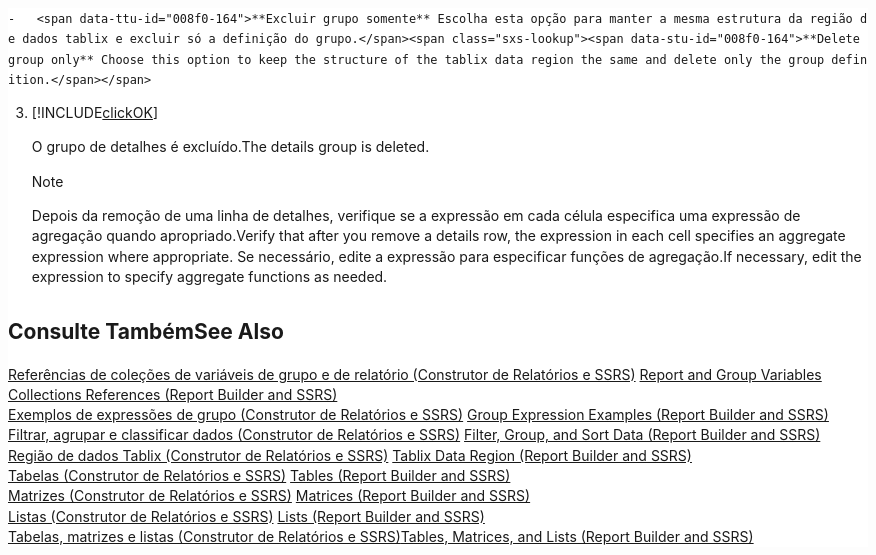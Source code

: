     -   <span data-ttu-id="008f0-164">**Excluir grupo somente** Escolha esta opção para manter a mesma estrutura da região de dados tablix e excluir só a definição do grupo.</span><span class="sxs-lookup"><span data-stu-id="008f0-164">**Delete group only** Choose this option to keep the structure of the tablix data region the same and delete only the group definition.</span></span>  
  
3.  [!INCLUDE[clickOK](../../includes/clickok-md.md)]  
  
     <span data-ttu-id="008f0-165">O grupo de detalhes é excluído.</span><span class="sxs-lookup"><span data-stu-id="008f0-165">The details group is deleted.</span></span>  
  
    > [!NOTE]  
    >  <span data-ttu-id="008f0-166">Depois da remoção de uma linha de detalhes, verifique se a expressão em cada célula especifica uma expressão de agregação quando apropriado.</span><span class="sxs-lookup"><span data-stu-id="008f0-166">Verify that after you remove a details row, the expression in each cell specifies an aggregate expression where appropriate.</span></span> <span data-ttu-id="008f0-167">Se necessário, edite a expressão para especificar funções de agregação.</span><span class="sxs-lookup"><span data-stu-id="008f0-167">If necessary, edit the expression to specify aggregate functions as needed.</span></span>  
  
## <a name="see-also"></a><span data-ttu-id="008f0-168">Consulte Também</span><span class="sxs-lookup"><span data-stu-id="008f0-168">See Also</span></span>  
 <span data-ttu-id="008f0-169">[Referências de coleções de variáveis de grupo e de relatório &#40;Construtor de Relatórios e SSRS&#41;](built-in-collections-report-and-group-variables-references-report-builder.md) </span><span class="sxs-lookup"><span data-stu-id="008f0-169">[Report and Group Variables Collections References &#40;Report Builder and SSRS&#41;](built-in-collections-report-and-group-variables-references-report-builder.md) </span></span>  
 <span data-ttu-id="008f0-170">[Exemplos de expressões de grupo &#40;Construtor de Relatórios e SSRS&#41;](expression-examples-report-builder-and-ssrs.md) </span><span class="sxs-lookup"><span data-stu-id="008f0-170">[Group Expression Examples &#40;Report Builder and SSRS&#41;](expression-examples-report-builder-and-ssrs.md) </span></span>  
 <span data-ttu-id="008f0-171">[Filtrar, agrupar e classificar dados &#40;Construtor de Relatórios e SSRS&#41;](filter-group-and-sort-data-report-builder-and-ssrs.md) </span><span class="sxs-lookup"><span data-stu-id="008f0-171">[Filter, Group, and Sort Data &#40;Report Builder and SSRS&#41;](filter-group-and-sort-data-report-builder-and-ssrs.md) </span></span>  
 <span data-ttu-id="008f0-172">[Região de dados Tablix &#40;Construtor de Relatórios e SSRS&#41;](../tablix-data-region-report-builder-and-ssrs.md) </span><span class="sxs-lookup"><span data-stu-id="008f0-172">[Tablix Data Region &#40;Report Builder and SSRS&#41;](../tablix-data-region-report-builder-and-ssrs.md) </span></span>  
 <span data-ttu-id="008f0-173">[Tabelas &#40;Construtor de Relatórios e SSRS&#41;](tables-report-builder-and-ssrs.md) </span><span class="sxs-lookup"><span data-stu-id="008f0-173">[Tables &#40;Report Builder  and SSRS&#41;](tables-report-builder-and-ssrs.md) </span></span>  
 <span data-ttu-id="008f0-174">[Matrizes &#40;Construtor de Relatórios e SSRS&#41;](create-a-matrix-report-builder-and-ssrs.md) </span><span class="sxs-lookup"><span data-stu-id="008f0-174">[Matrices &#40;Report Builder and SSRS&#41;](create-a-matrix-report-builder-and-ssrs.md) </span></span>  
 <span data-ttu-id="008f0-175">[Listas &#40;Construtor de Relatórios e SSRS&#41;](create-invoices-and-forms-with-lists-report-builder-and-ssrs.md) </span><span class="sxs-lookup"><span data-stu-id="008f0-175">[Lists &#40;Report Builder and SSRS&#41;](create-invoices-and-forms-with-lists-report-builder-and-ssrs.md) </span></span>  
 [<span data-ttu-id="008f0-176">Tabelas, matrizes e listas &#40;Construtor de Relatórios e SSRS&#41;</span><span class="sxs-lookup"><span data-stu-id="008f0-176">Tables, Matrices, and Lists &#40;Report Builder and SSRS&#41;</span></span>](tables-matrices-and-lists-report-builder-and-ssrs.md)  
  
  
